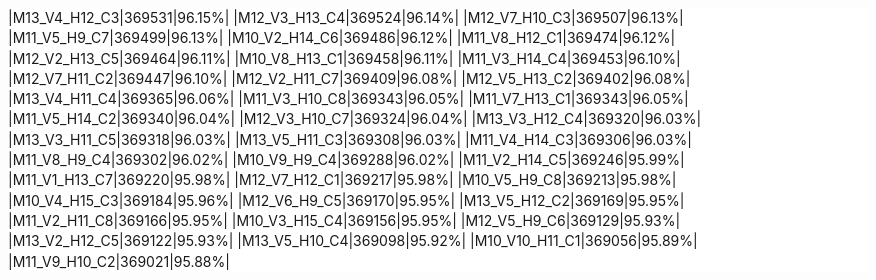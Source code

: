 |M13_V4_H12_C3|369531|96.15%|
|M12_V3_H13_C4|369524|96.14%|
|M12_V7_H10_C3|369507|96.13%|
|M11_V5_H9_C7|369499|96.13%|
|M10_V2_H14_C6|369486|96.12%|
|M11_V8_H12_C1|369474|96.12%|
|M12_V2_H13_C5|369464|96.11%|
|M10_V8_H13_C1|369458|96.11%|
|M11_V3_H14_C4|369453|96.10%|
|M12_V7_H11_C2|369447|96.10%|
|M12_V2_H11_C7|369409|96.08%|
|M12_V5_H13_C2|369402|96.08%|
|M13_V4_H11_C4|369365|96.06%|
|M11_V3_H10_C8|369343|96.05%|
|M11_V7_H13_C1|369343|96.05%|
|M11_V5_H14_C2|369340|96.04%|
|M12_V3_H10_C7|369324|96.04%|
|M13_V3_H12_C4|369320|96.03%|
|M13_V3_H11_C5|369318|96.03%|
|M13_V5_H11_C3|369308|96.03%|
|M11_V4_H14_C3|369306|96.03%|
|M11_V8_H9_C4|369302|96.02%|
|M10_V9_H9_C4|369288|96.02%|
|M11_V2_H14_C5|369246|95.99%|
|M11_V1_H13_C7|369220|95.98%|
|M12_V7_H12_C1|369217|95.98%|
|M10_V5_H9_C8|369213|95.98%|
|M10_V4_H15_C3|369184|95.96%|
|M12_V6_H9_C5|369170|95.95%|
|M13_V5_H12_C2|369169|95.95%|
|M11_V2_H11_C8|369166|95.95%|
|M10_V3_H15_C4|369156|95.95%|
|M12_V5_H9_C6|369129|95.93%|
|M13_V2_H12_C5|369122|95.93%|
|M13_V5_H10_C4|369098|95.92%|
|M10_V10_H11_C1|369056|95.89%|
|M11_V9_H10_C2|369021|95.88%|
